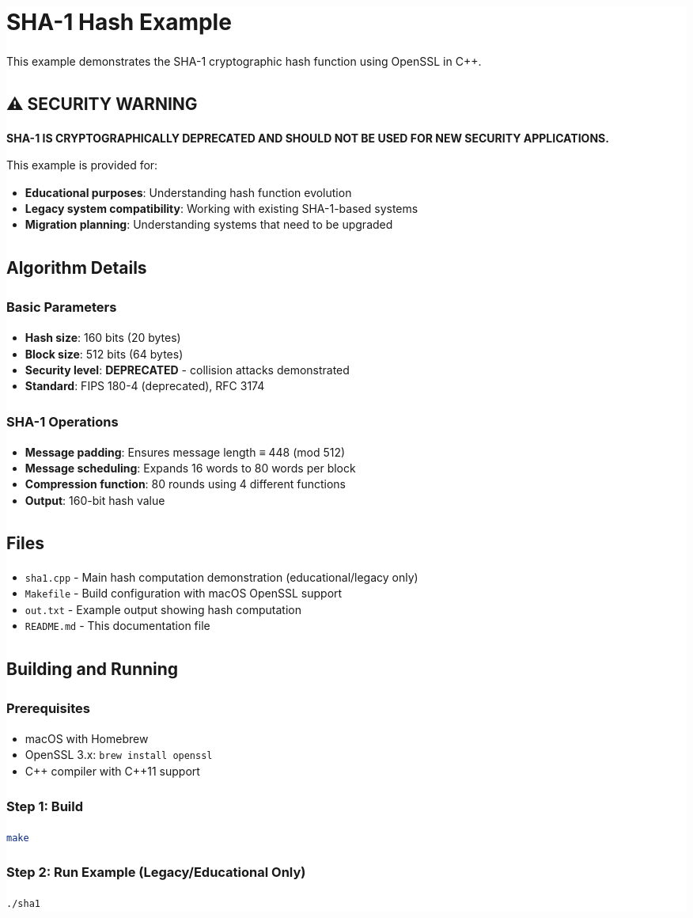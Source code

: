 # SHA-1 Hash Example

This example demonstrates the SHA-1 cryptographic hash function using OpenSSL in C++.

## ⚠️ SECURITY WARNING

**SHA-1 IS CRYPTOGRAPHICALLY DEPRECATED AND SHOULD NOT BE USED FOR NEW SECURITY APPLICATIONS.**

This example is provided for:
- **Educational purposes**: Understanding hash function evolution
- **Legacy system compatibility**: Working with existing SHA-1-based systems  
- **Migration planning**: Understanding systems that need to be upgraded

## Algorithm Details

### Basic Parameters
- **Hash size**: 160 bits (20 bytes)
- **Block size**: 512 bits (64 bytes)
- **Security level**: **DEPRECATED** - collision attacks demonstrated
- **Standard**: FIPS 180-4 (deprecated), RFC 3174

### SHA-1 Operations
- **Message padding**: Ensures message length ≡ 448 (mod 512)
- **Message scheduling**: Expands 16 words to 80 words per block
- **Compression function**: 80 rounds using 4 different functions
- **Output**: 160-bit hash value

## Files

- `sha1.cpp` - Main hash computation demonstration (educational/legacy only)
- `Makefile` - Build configuration with macOS OpenSSL support
- `out.txt` - Example output showing hash computation
- `README.md` - This documentation file

## Building and Running

### Prerequisites
- macOS with Homebrew
- OpenSSL 3.x: `brew install openssl`
- C++ compiler with C++11 support

### Step 1: Build
```bash
make
```

### Step 2: Run Example (Legacy/Educational Only)
```bash
./sha1
```
